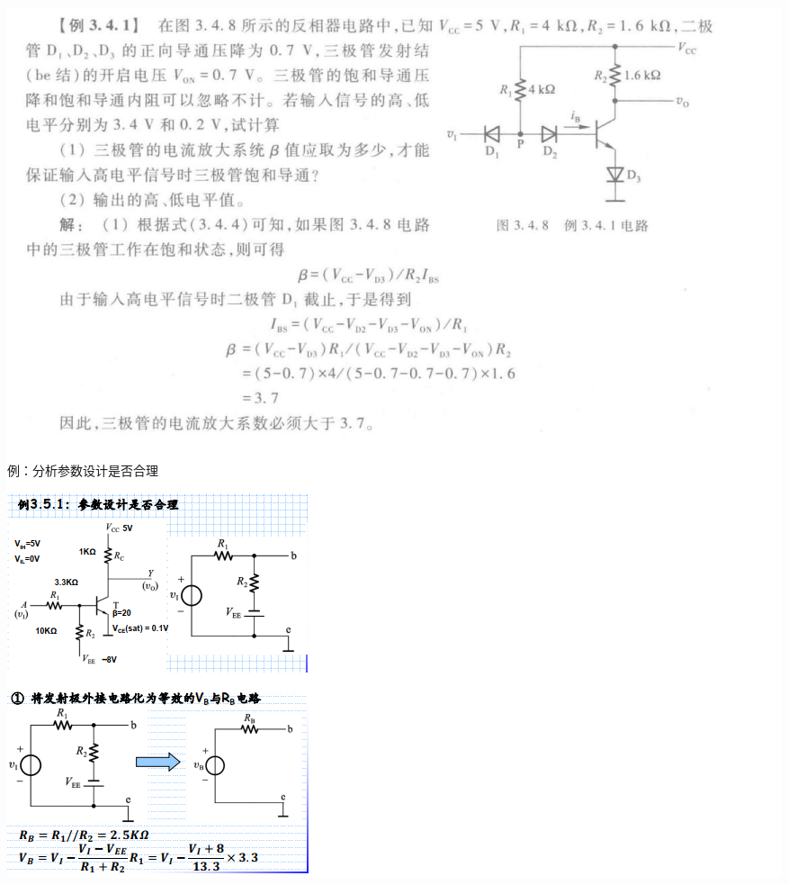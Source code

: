 ![image-20211027151347010](TTL%20Technology.assets/image-20211027151347010.png)

例：分析参数设计是否合理

![image-20211027152012904](TTL%20Technology.assets/image-20211027152012904.png)



![image-20211027152101352](TTL%20Technology.assets/image-20211027152101352.png)
